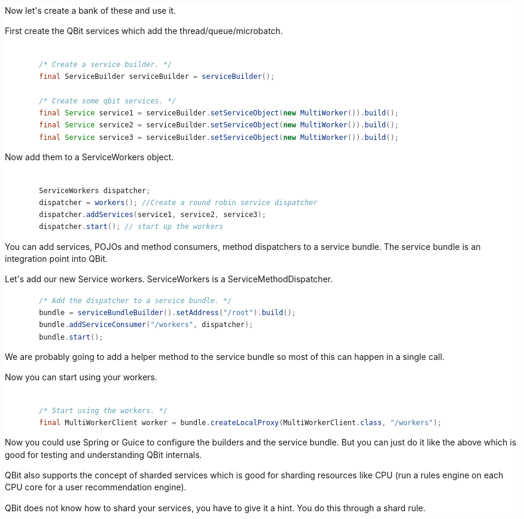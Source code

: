 Now let's create a bank of these and use it.

First create the QBit services which add the thread/queue/microbatch.

```java

        /* Create a service builder. */
        final ServiceBuilder serviceBuilder = serviceBuilder();

        /* Create some qbit services. */
        final Service service1 = serviceBuilder.setServiceObject(new MultiWorker()).build();
        final Service service2 = serviceBuilder.setServiceObject(new MultiWorker()).build();
        final Service service3 = serviceBuilder.setServiceObject(new MultiWorker()).build();
```

Now add them to a ServiceWorkers object.

```java

        ServiceWorkers dispatcher;
        dispatcher = workers(); //Create a round robin service dispatcher
        dispatcher.addServices(service1, service2, service3);
        dispatcher.start(); // start up the workers

```

You can add services, POJOs and method consumers, method dispatchers to a service bundle.
The service bundle is an integration point into QBit.

Let's add our new Service workers. ServiceWorkers is a ServiceMethodDispatcher.

```Java
        /* Add the dispatcher to a service bundle. */
        bundle = serviceBundleBuilder().setAddress("/root").build();
        bundle.addServiceConsumer("/workers", dispatcher);
        bundle.start();
```

We are probably going to add a helper method to the service bundle so most of this can happen in
a single call.

Now you can start using your workers.

```java

        /* Start using the workers. */
        final MultiWorkerClient worker = bundle.createLocalProxy(MultiWorkerClient.class, "/workers");

```

Now you could use Spring or Guice to configure the builders and the service bundle.
But you can just do it like the above which is good for testing and understanding QBit internals.

QBit also supports the concept of sharded services which is good for sharding resources like CPU
(run a rules engine on each CPU core for a user recommendation engine).

QBit does not know how to shard your services, you have to give it a hint.
You do this through a shard rule.
